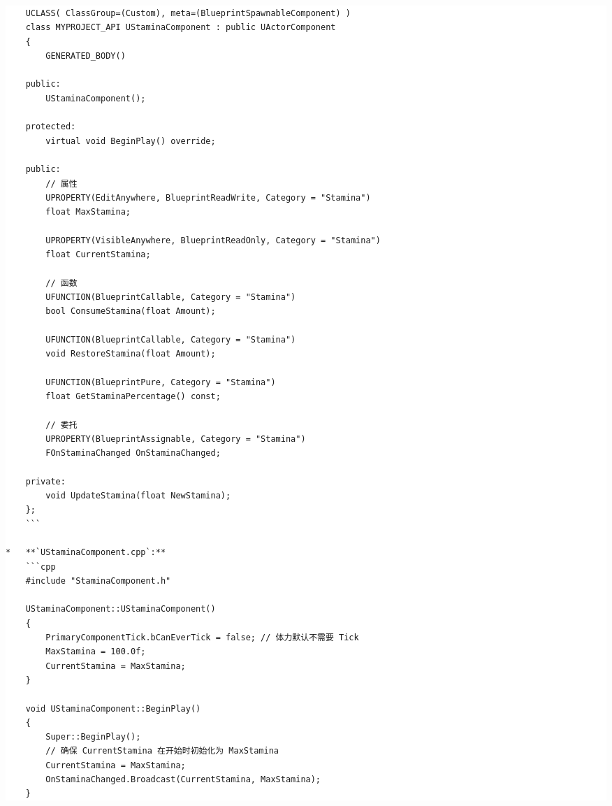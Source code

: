         UCLASS( ClassGroup=(Custom), meta=(BlueprintSpawnableComponent) )
        class MYPROJECT_API UStaminaComponent : public UActorComponent
        {
            GENERATED_BODY()

        public:
            UStaminaComponent();

        protected:
            virtual void BeginPlay() override;

        public:
            // 属性
            UPROPERTY(EditAnywhere, BlueprintReadWrite, Category = "Stamina")
            float MaxStamina;

            UPROPERTY(VisibleAnywhere, BlueprintReadOnly, Category = "Stamina")
            float CurrentStamina;

            // 函数
            UFUNCTION(BlueprintCallable, Category = "Stamina")
            bool ConsumeStamina(float Amount);

            UFUNCTION(BlueprintCallable, Category = "Stamina")
            void RestoreStamina(float Amount);

            UFUNCTION(BlueprintPure, Category = "Stamina")
            float GetStaminaPercentage() const;

            // 委托
            UPROPERTY(BlueprintAssignable, Category = "Stamina")
            FOnStaminaChanged OnStaminaChanged;

        private:
            void UpdateStamina(float NewStamina);
        };
        ```

    *   **`UStaminaComponent.cpp`:**
        ```cpp
        #include "StaminaComponent.h"

        UStaminaComponent::UStaminaComponent()
        {
            PrimaryComponentTick.bCanEverTick = false; // 体力默认不需要 Tick
            MaxStamina = 100.0f;
            CurrentStamina = MaxStamina;
        }

        void UStaminaComponent::BeginPlay()
        {
            Super::BeginPlay();
            // 确保 CurrentStamina 在开始时初始化为 MaxStamina
            CurrentStamina = MaxStamina;
            OnStaminaChanged.Broadcast(CurrentStamina, MaxStamina);
        }
